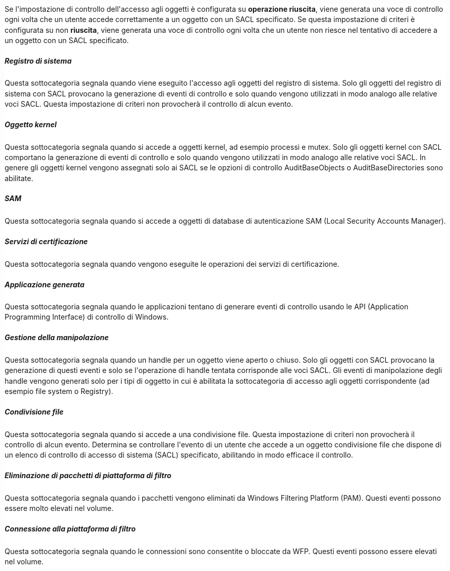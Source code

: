 Se l'impostazione di controllo dell'accesso agli oggetti è configurata su **operazione riuscita**, viene generata una voce di controllo ogni volta che un utente accede correttamente a un oggetto con un SACL specificato. Se questa impostazione di criteri è configurata su non **riuscita**, viene generata una voce di controllo ogni volta che un utente non riesce nel tentativo di accedere a un oggetto con un SACL specificato.  
  
##### <a name="registry"></a>Registro di sistema  
Questa sottocategoria segnala quando viene eseguito l'accesso agli oggetti del registro di sistema. Solo gli oggetti del registro di sistema con SACL provocano la generazione di eventi di controllo e solo quando vengono utilizzati in modo analogo alle relative voci SACL. Questa impostazione di criteri non provocherà il controllo di alcun evento.  
  
##### <a name="kernel-object"></a>Oggetto kernel  
Questa sottocategoria segnala quando si accede a oggetti kernel, ad esempio processi e mutex. Solo gli oggetti kernel con SACL comportano la generazione di eventi di controllo e solo quando vengono utilizzati in modo analogo alle relative voci SACL. In genere gli oggetti kernel vengono assegnati solo ai SACL se le opzioni di controllo AuditBaseObjects o AuditBaseDirectories sono abilitate.  
  
##### <a name="sam"></a>SAM  
Questa sottocategoria segnala quando si accede a oggetti di database di autenticazione SAM (Local Security Accounts Manager).  
  
##### <a name="certification-services"></a>Servizi di certificazione  
Questa sottocategoria segnala quando vengono eseguite le operazioni dei servizi di certificazione.  
  
##### <a name="application-generated"></a>Applicazione generata  
Questa sottocategoria segnala quando le applicazioni tentano di generare eventi di controllo usando le API (Application Programming Interface) di controllo di Windows.  
  
##### <a name="handle-manipulation"></a>Gestione della manipolazione  
Questa sottocategoria segnala quando un handle per un oggetto viene aperto o chiuso. Solo gli oggetti con SACL provocano la generazione di questi eventi e solo se l'operazione di handle tentata corrisponde alle voci SACL. Gli eventi di manipolazione degli handle vengono generati solo per i tipi di oggetto in cui è abilitata la sottocategoria di accesso agli oggetti corrispondente (ad esempio file system o Registry).  
  
##### <a name="file-share"></a>Condivisione file  
Questa sottocategoria segnala quando si accede a una condivisione file. Questa impostazione di criteri non provocherà il controllo di alcun evento. Determina se controllare l'evento di un utente che accede a un oggetto condivisione file che dispone di un elenco di controllo di accesso di sistema (SACL) specificato, abilitando in modo efficace il controllo.  
  
##### <a name="filtering-platform-packet-drop"></a>Eliminazione di pacchetti di piattaforma di filtro  
Questa sottocategoria segnala quando i pacchetti vengono eliminati da Windows Filtering Platform (PAM). Questi eventi possono essere molto elevati nel volume.  
  
##### <a name="filtering-platform-connection"></a>Connessione alla piattaforma di filtro  
Questa sottocategoria segnala quando le connessioni sono consentite o bloccate da WFP. Questi eventi possono essere elevati nel volume.  
  